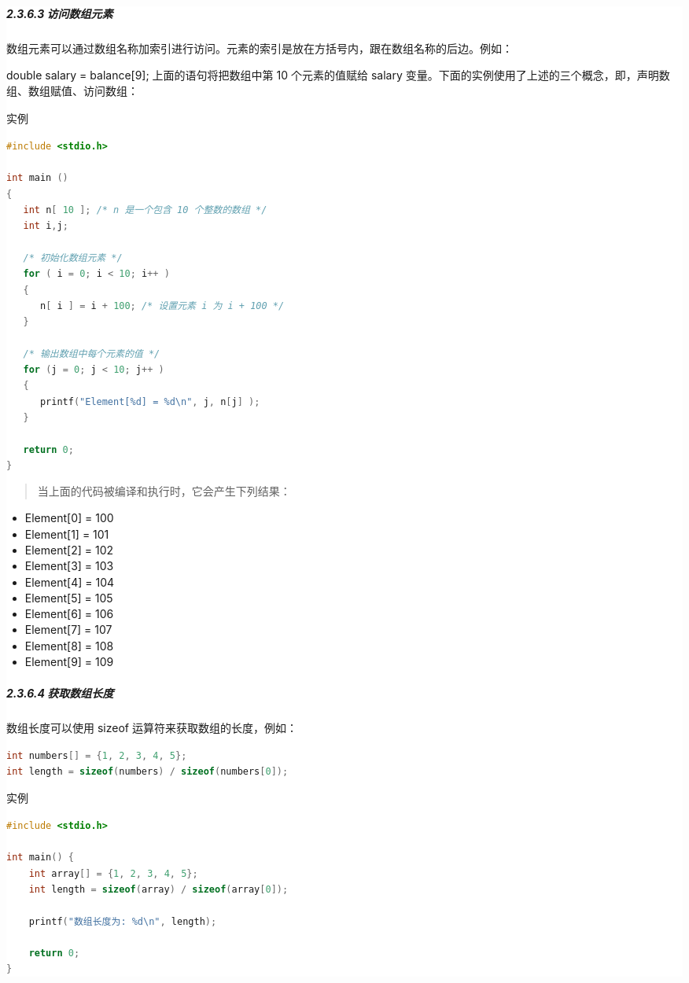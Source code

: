 ##### 2.3.6.3 访问数组元素

数组元素可以通过数组名称加索引进行访问。元素的索引是放在方括号内，跟在数组名称的后边。例如：

double salary = balance[9];
上面的语句将把数组中第 10 个元素的值赋给 salary 变量。下面的实例使用了上述的三个概念，即，声明数组、数组赋值、访问数组：

实例
```C
#include <stdio.h>
 
int main ()
{
   int n[ 10 ]; /* n 是一个包含 10 个整数的数组 */
   int i,j;
 
   /* 初始化数组元素 */         
   for ( i = 0; i < 10; i++ )
   {
      n[ i ] = i + 100; /* 设置元素 i 为 i + 100 */
   }
   
   /* 输出数组中每个元素的值 */
   for (j = 0; j < 10; j++ )
   {
      printf("Element[%d] = %d\n", j, n[j] );
   }
 
   return 0;
}
```

>当上面的代码被编译和执行时，它会产生下列结果：

- Element[0] = 100
- Element[1] = 101
- Element[2] = 102
- Element[3] = 103
- Element[4] = 104
- Element[5] = 105
- Element[6] = 106
- Element[7] = 107
- Element[8] = 108
- Element[9] = 109

##### 2.3.6.4 获取数组长度
数组长度可以使用 sizeof 运算符来获取数组的长度，例如：
```C
int numbers[] = {1, 2, 3, 4, 5};
int length = sizeof(numbers) / sizeof(numbers[0]);
```
实例
```C
#include <stdio.h>

int main() {
    int array[] = {1, 2, 3, 4, 5};
    int length = sizeof(array) / sizeof(array[0]);

    printf("数组长度为: %d\n", length);

    return 0;
}
```

